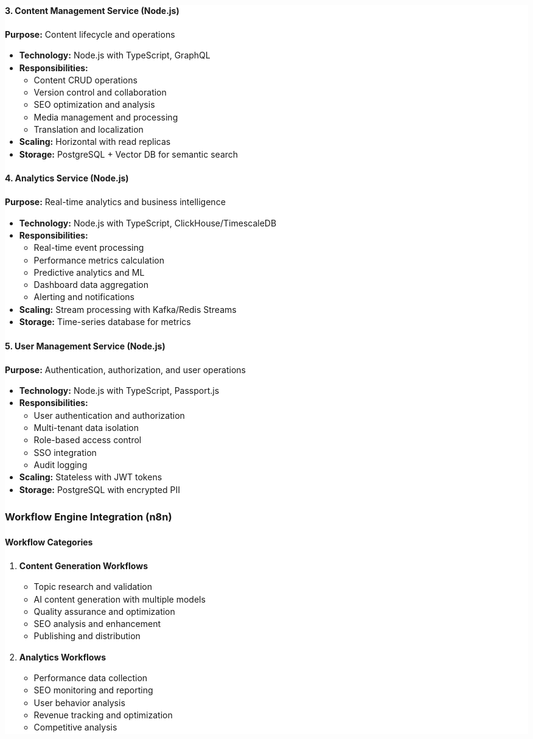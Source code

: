 #### 3. Content Management Service (Node.js)
**Purpose:** Content lifecycle and operations
- **Technology:** Node.js with TypeScript, GraphQL
- **Responsibilities:**
  - Content CRUD operations
  - Version control and collaboration
  - SEO optimization and analysis
  - Media management and processing
  - Translation and localization
- **Scaling:** Horizontal with read replicas
- **Storage:** PostgreSQL + Vector DB for semantic search

#### 4. Analytics Service (Node.js)
**Purpose:** Real-time analytics and business intelligence
- **Technology:** Node.js with TypeScript, ClickHouse/TimescaleDB
- **Responsibilities:**
  - Real-time event processing
  - Performance metrics calculation
  - Predictive analytics and ML
  - Dashboard data aggregation
  - Alerting and notifications
- **Scaling:** Stream processing with Kafka/Redis Streams
- **Storage:** Time-series database for metrics

#### 5. User Management Service (Node.js)
**Purpose:** Authentication, authorization, and user operations
- **Technology:** Node.js with TypeScript, Passport.js
- **Responsibilities:**
  - User authentication and authorization
  - Multi-tenant data isolation
  - Role-based access control
  - SSO integration
  - Audit logging
- **Scaling:** Stateless with JWT tokens
- **Storage:** PostgreSQL with encrypted PII

### Workflow Engine Integration (n8n)

#### Workflow Categories
1. **Content Generation Workflows**
   - Topic research and validation
   - AI content generation with multiple models
   - Quality assurance and optimization
   - SEO analysis and enhancement
   - Publishing and distribution

2. **Analytics Workflows**
   - Performance data collection
   - SEO monitoring and reporting
   - User behavior analysis
   - Revenue tracking and optimization
   - Competitive analysis
